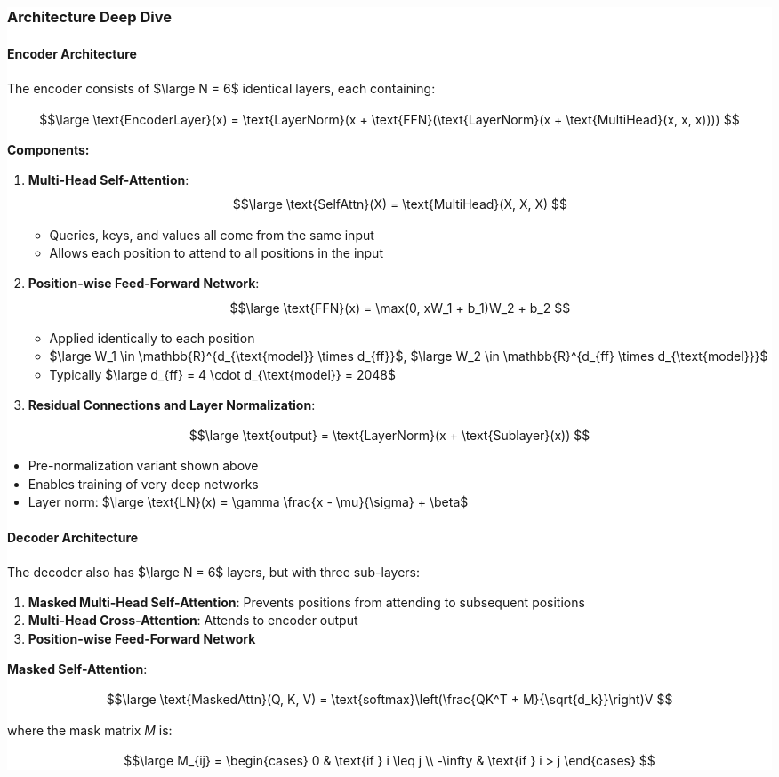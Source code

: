 ### Architecture Deep Dive

#### Encoder Architecture

The encoder consists of $\large N = 6$ identical layers, each containing:

$$\large 
\text{EncoderLayer}(x) = \text{LayerNorm}(x + \text{FFN}(\text{LayerNorm}(x + \text{MultiHead}(x, x, x))))
$$

**Components:**

1. **Multi-Head Self-Attention**:
$$\large 
\text{SelfAttn}(X) = \text{MultiHead}(X, X, X)
$$
   - Queries, keys, and values all come from the same input
   - Allows each position to attend to all positions in the input

2. **Position-wise Feed-Forward Network**:
$$\large 
\text{FFN}(x) = \max(0, xW_1 + b_1)W_2 + b_2
$$

   - Applied identically to each position
   - $\large W_1 \in \mathbb{R}^{d_{\text{model}} \times d_{ff}}$, $\large W_2 \in \mathbb{R}^{d_{ff} \times d_{\text{model}}}$
   - Typically $\large d_{ff} = 4 \cdot d_{\text{model}} = 2048$

3. **Residual Connections and Layer Normalization**:

$$\large 
\text{output} = \text{LayerNorm}(x + \text{Sublayer}(x))
$$

   - Pre-normalization variant shown above
   - Enables training of very deep networks
   - Layer norm: $\large \text{LN}(x) = \gamma \frac{x - \mu}{\sigma} + \beta$

#### Decoder Architecture

The decoder also has $\large N = 6$ layers, but with three sub-layers:

1. **Masked Multi-Head Self-Attention**: Prevents positions from attending to subsequent positions
2. **Multi-Head Cross-Attention**: Attends to encoder output
3. **Position-wise Feed-Forward Network**

**Masked Self-Attention**:

$$\large 
\text{MaskedAttn}(Q, K, V) = \text{softmax}\left(\frac{QK^T + M}{\sqrt{d_k}}\right)V
$$

where the mask matrix $M$ is:

$$\large 
M_{ij} = \begin{cases} 
0 & \text{if } i \leq j \\
-\infty & \text{if } i > j 
\end{cases}
$$
